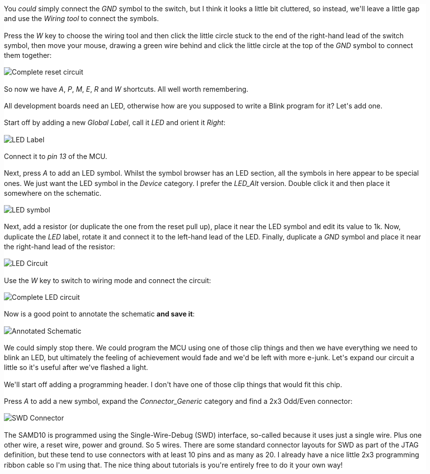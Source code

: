 You *could* simply connect the *GND* symbol to the switch, but I think it looks a little bit cluttered, so instead, we'll leave a little gap and use the *Wiring tool* to connect the symbols.

Press the *W* key to choose the wiring tool and then click the little circle stuck to the end of the right-hand lead of the switch symbol, then move your mouse, drawing a green wire behind and click the little circle at the top of the *GND* symbol to connect them together:

![Complete reset circuit][020]

So now we have *A*, *P*, *M*, *E*, *R* and *W* shortcuts. All well worth remembering.

All development boards need an LED, otherwise how are you supposed to write a Blink program for it? Let's add one.

Start off by adding a new *Global Label*, call it *LED* and orient it *Right*:

![LED Label][021]

Connect it to *pin 13* of the MCU.

Next, press *A* to add an LED symbol. Whilst the symbol browser has an LED section, all the symbols in here appear to be special ones. We just want the LED symbol in the *Device* category. I prefer the *LED_Alt* version. Double click it and then place it somewhere on the schematic.

![LED symbol][022]

Next, add a resistor (or duplicate the one from the reset pull up), place it near the LED symbol and edit its value to 1k. Now, duplicate the *LED* label, rotate it and connect it to the left-hand lead of the LED. Finally, duplicate a *GND* symbol and place it near the right-hand lead of the resistor:

![LED Circuit][023]

Use the *W* key to switch to wiring mode and connect the circuit:

![Complete LED circuit][024]

Now is a good point to annotate the schematic **and save it**:

![Annotated Schematic][025]

We could simply stop there. We could program the MCU using one of those clip things and then we have everything we need to blink an LED, but ultimately the feeling of achievement would fade and we'd be left with more e-junk. Let's expand our circuit a little so it's useful after we've flashed a light.

We'll start off adding a programming header. I don't have one of those clip things that would fit this chip.

Press *A* to add a new symbol, expand the *Connector_Generic* category and find a 2x3 Odd/Even connector:

![SWD Connector][026]

The SAMD10 is programmed using the Single-Wire-Debug (SWD) interface, so-called because it uses just a single wire. Plus one other wire, a reset wire, power and ground. So 5 wires. There are some standard connector layouts for SWD as part of the JTAG definition, but these tend to use connectors with at least 10 pins and as many as 20. I already have a nice little 2x3 programming ribbon cable so I'm using that. The nice thing about tutorials is you're entirely free to do it your own way!


[001]: screenshots/001-new-kicad-project.png
[002]: screenshots/002-new-kicad-schematic.png
[003]: screenshots/003-adding-a-component.png
[004]: screenshots/004-first-component-placed.png
[005]: screenshots/005-finding-passives.png
[006]: screenshots/006-adding-bypass-capacitor.png
[007]: screenshots/007-capacitor-placed.png
[008]: screenshots/008-editing-field-value.png
[009]: screenshots/009-adding-power-symbols.png
[010]: screenshots/010-power-symbols-list.png
[011]: screenshots/011-power-symbols-placed.png
[012]: screenshots/012-adding-global-label.png
[013]: screenshots/013-global-label-placed.png
[014]: screenshots/014-more-global-labels.png
[015]: screenshots/015-reset-pull-up.png
[016]: screenshots/016-annotations.png
[017]: screenshots/017-components-annotated.png
[018]: screenshots/018-reset-switch.png
[019]: screenshots/019-reset-switch-circuit.png
[020]: screenshots/020-wiring.png
[021]: screenshots/021-adding-LED-label.png
[022]: screenshots/022-adding-LED-component.png
[023]: screenshots/023-LED-circuit.png
[024]: screenshots/024-LED-circuit-wired.png
[025]: screenshots/025-annotations.png
[026]: screenshots/026-programming-connector.png
[027]: screenshots/027-programming-connector-placed.png
[028]: screenshots/028-programming-connector-labelled.png
[029]: screenshots/029-GPIO-connector.png
[030]: screenshots/030-GPIO-connector-placed.png
[031]: screenshots/031-GPIO-connector-duplicated.png
[032]: screenshots/032-GPIO-connector-mirrored.png
[033]: screenshots/033-GPIO-labels.png
[034]: screenshots/034-GPIO-labels-placed.png
[035]: screenshots/035-GPIO-labels-duplicated.png
[036]: screenshots/036-connectors-annotated.png
[037]: screenshots/037-editing-connector-annotations.png
[038]: screenshots/038-connector-annotations-edited.png
[038-5]: screenshots/038-updated-schematic.png
